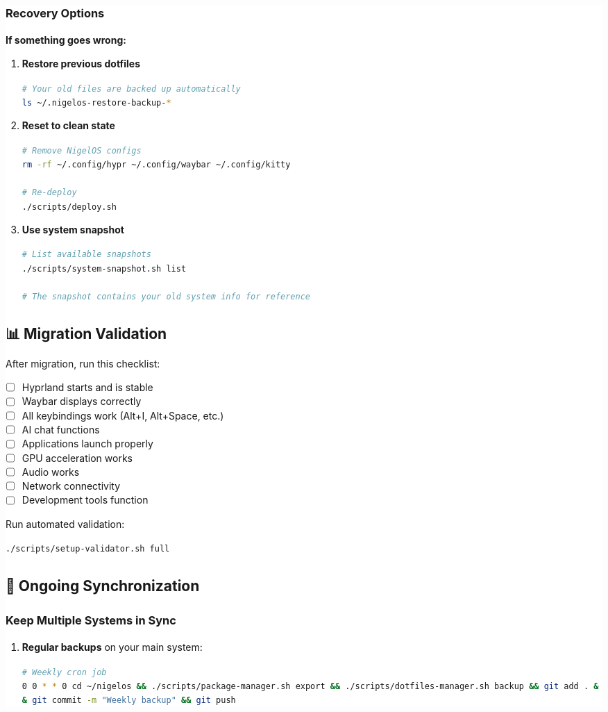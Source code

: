 ### Recovery Options

**If something goes wrong:**

1. **Restore previous dotfiles**
   ```bash
   # Your old files are backed up automatically
   ls ~/.nigelos-restore-backup-*
   ```

2. **Reset to clean state**
   ```bash
   # Remove NigelOS configs
   rm -rf ~/.config/hypr ~/.config/waybar ~/.config/kitty

   # Re-deploy
   ./scripts/deploy.sh
   ```

3. **Use system snapshot**
   ```bash
   # List available snapshots
   ./scripts/system-snapshot.sh list

   # The snapshot contains your old system info for reference
   ```

## 📊 Migration Validation

After migration, run this checklist:

- [ ] Hyprland starts and is stable
- [ ] Waybar displays correctly
- [ ] All keybindings work (Alt+I, Alt+Space, etc.)
- [ ] AI chat functions
- [ ] Applications launch properly
- [ ] GPU acceleration works
- [ ] Audio works
- [ ] Network connectivity
- [ ] Development tools function

Run automated validation:
```bash
./scripts/setup-validator.sh full
```

## 🔄 Ongoing Synchronization

### Keep Multiple Systems in Sync

1. **Regular backups** on your main system:
   ```bash
   # Weekly cron job
   0 0 * * 0 cd ~/nigelos && ./scripts/package-manager.sh export && ./scripts/dotfiles-manager.sh backup && git add . && git commit -m "Weekly backup" && git push
   ```
